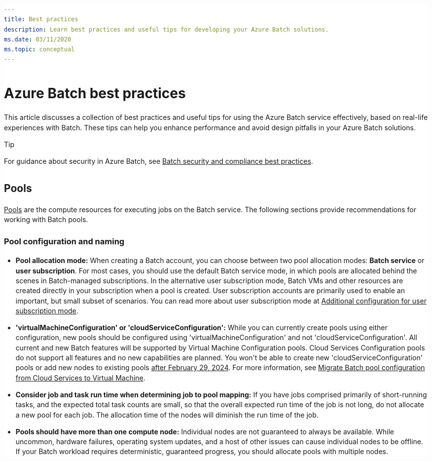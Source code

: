 ```yaml
---
title: Best practices
description: Learn best practices and useful tips for developing your Azure Batch solutions.
ms.date: 03/11/2020
ms.topic: conceptual
---
```


# Azure Batch best practices

This article discusses a collection of best practices and useful tips for using the Azure Batch service effectively, based on real-life experiences with Batch. These tips can help you enhance performance and avoid design pitfalls in your Azure Batch solutions.

> [!TIP]
> For guidance about security in Azure Batch, see [Batch security and compliance best practices](security-best-practices.md).

## Pools

[Pools](nodes-and-pools.md#pools) are the compute resources for executing jobs on the Batch service. The following sections provide recommendations for working with Batch pools.

### Pool configuration and naming

- **Pool allocation mode:** When creating a Batch account, you can choose between two pool allocation modes: **Batch service** or **user subscription**. For most cases, you should use the default Batch service mode, in which pools are allocated behind the scenes in Batch-managed subscriptions. In the alternative user subscription mode, Batch VMs and other resources are created directly in your subscription when a pool is created. User subscription accounts are primarily used to enable an important, but small subset of scenarios. You can read more about user subscription mode at [Additional configuration for user subscription mode](batch-account-create-portal.md#additional-configuration-for-user-subscription-mode).

- **'virtualMachineConfiguration' or 'cloudServiceConfiguration':**
    While you can currently create pools using either configuration, new pools should be configured using 'virtualMachineConfiguration' and not 'cloudServiceConfiguration'. All current and new Batch features will be supported by Virtual Machine Configuration pools. Cloud Services Configuration pools do not support all features and no new capabilities are planned. You won't be able to create new 'cloudServiceConfiguration' pools or add new nodes to existing pools [after February 29, 2024](https://azure.microsoft.com/updates/azure-batch-cloudserviceconfiguration-pools-will-be-retired-on-29-february-2024/). For more information, see [Migrate Batch pool configuration from Cloud Services to Virtual Machine](batch-pool-cloud-service-to-virtual-machine-configuration.md).

- **Consider job and task run time when determining job to pool mapping:** If you have jobs comprised primarily of short-running tasks, and the expected total task counts are small, so that the overall expected run time of the job is not long, do not allocate a new pool for each job. The allocation time of the nodes will diminish the run time of the job.

- **Pools should have more than one compute node:** Individual nodes are not guaranteed to always be available. While uncommon, hardware failures, operating system updates, and a host of other issues can cause individual nodes to be offline. If your Batch workload requires deterministic, guaranteed progress, you should allocate pools with multiple nodes.
